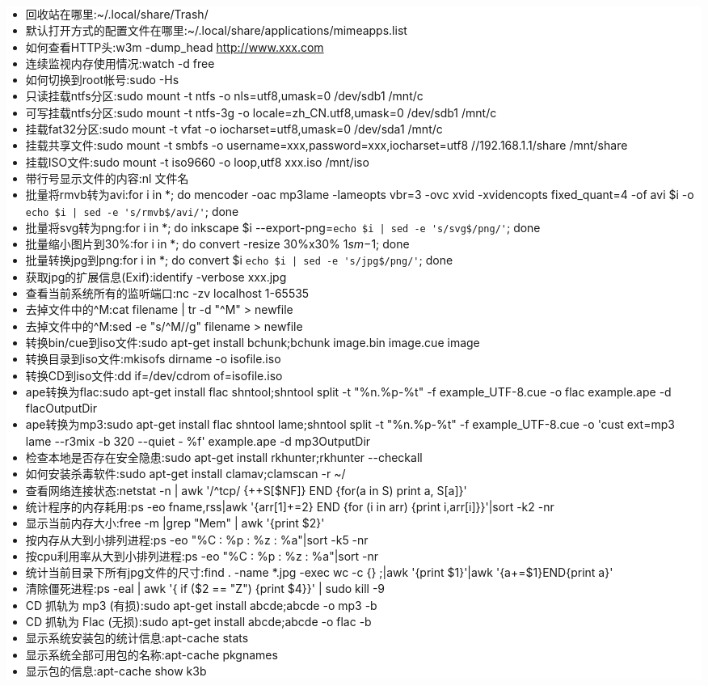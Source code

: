 * 回收站在哪里:~/.local/share/Trash/
* 默认打开方式的配置文件在哪里:~/.local/share/applications/mimeapps.list
* 如何查看HTTP头:w3m -dump_head http://www.xxx.com
* 连续监视内存使用情况:watch  -d free
* 如何切换到root帐号:sudo -Hs
* 只读挂载ntfs分区:sudo mount -t ntfs -o nls=utf8,umask=0 /dev/sdb1 /mnt/c
* 可写挂载ntfs分区:sudo mount -t ntfs-3g -o locale=zh_CN.utf8,umask=0 /dev/sdb1 /mnt/c
* 挂载fat32分区:sudo mount -t vfat -o iocharset=utf8,umask=0 /dev/sda1 /mnt/c
* 挂载共享文件:sudo mount -t smbfs -o  username=xxx,password=xxx,iocharset=utf8 //192.168.1.1/share /mnt/share
* 挂载ISO文件:sudo mount -t iso9660 -o loop,utf8 xxx.iso /mnt/iso
* 带行号显示文件的内容:nl 文件名
* 批量将rmvb转为avi:for i in *; do mencoder -oac mp3lame -lameopts vbr=3 -ovc xvid -xvidencopts fixed_quant=4 -of avi $i -o `echo $i | sed -e 's/rmvb$/avi/'`; done
* 批量将svg转为png:for i in *; do inkscape $i --export-png=`echo $i | sed -e 's/svg$/png/'`; done
* 批量缩小图片到30%:for i in *; do convert -resize 30%x30% $1 sm-$1; done
* 批量转换jpg到png:for i in *; do convert $i `echo $i | sed -e 's/jpg$/png/'`; done
* 获取jpg的扩展信息(Exif):identify -verbose xxx.jpg
* 查看当前系统所有的监听端口:nc -zv localhost 1-65535
* 去掉文件中的^M:cat filename | tr -d "^M" > newfile
* 去掉文件中的^M:sed -e "s/^M//g" filename > newfile
* 转换bin/cue到iso文件:sudo apt-get install bchunk;bchunk image.bin image.cue image
* 转换目录到iso文件:mkisofs dirname -o isofile.iso
* 转换CD到iso文件:dd if=/dev/cdrom of=isofile.iso
* ape转换为flac:sudo apt-get install flac shntool;shntool split -t "%n.%p-%t" -f example_UTF-8.cue -o flac example.ape -d flacOutputDir
* ape转换为mp3:sudo apt-get install flac shntool lame;shntool split -t "%n.%p-%t" -f example_UTF-8.cue -o 'cust ext=mp3 lame --r3mix -b 320 --quiet - %f' example.ape -d mp3OutputDir
* 检查本地是否存在安全隐患:sudo apt-get install rkhunter;rkhunter --checkall
* 如何安装杀毒软件:sudo apt-get install clamav;clamscan -r ~/
* 查看网络连接状态:netstat -n | awk '/^tcp/ {++S[$NF]} END {for(a in S) print a, S[a]}'
* 统计程序的内存耗用:ps -eo fname,rss|awk '{arr[$1]+=$2} END {for (i in arr) {print i,arr[i]}}'|sort -k2 -nr
* 显示当前内存大小:free -m |grep "Mem" | awk '{print $2}'
* 按内存从大到小排列进程:ps -eo "%C  : %p : %z : %a"|sort -k5 -nr
* 按cpu利用率从大到小排列进程:ps -eo "%C  : %p : %z : %a"|sort  -nr
* 统计当前目录下所有jpg文件的尺寸:find . -name *.jpg -exec wc -c {} \;|awk '{print $1}'|awk '{a+=$1}END{print a}'
* 清除僵死进程:ps -eal | awk '{ if ($2 == "Z") {print $4}}' | sudo kill -9
* CD 抓轨为 mp3 (有损):sudo apt-get install abcde;abcde -o mp3 -b
* CD 抓轨为 Flac (无损):sudo apt-get install abcde;abcde -o flac -b
* 显示系统安装包的统计信息:apt-cache stats
* 显示系统全部可用包的名称:apt-cache pkgnames
* 显示包的信息:apt-cache show k3b